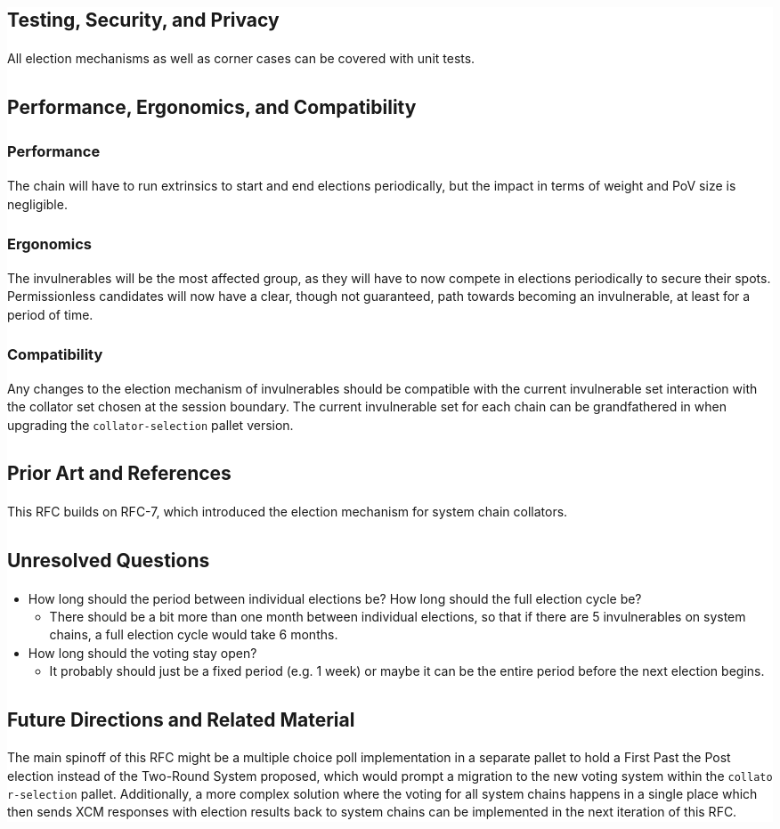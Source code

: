 ## Testing, Security, and Privacy

All election mechanisms as well as corner cases can be covered with unit tests.

## Performance, Ergonomics, and Compatibility

### Performance

The chain will have to run extrinsics to start and end elections periodically, but the impact in
terms of weight and PoV size is negligible.

### Ergonomics

The invulnerables will be the most affected group, as they will have to now compete in elections
periodically to secure their spots. Permissionless candidates will now have a clear, though not
guaranteed, path towards becoming an invulnerable, at least for a period of time.

### Compatibility

Any changes to the election mechanism of invulnerables should be compatible with the current
invulnerable set interaction with the collator set chosen at the session boundary. The current
invulnerable set for each chain can be grandfathered in when upgrading the `collator-selection`
pallet version.

## Prior Art and References

This RFC builds on RFC-7, which introduced the election mechanism for system chain collators.

## Unresolved Questions

- How long should the period between individual elections be? How long should the full election
  cycle be?
    - There should be a bit more than one month between individual elections, so that if there are 5
      invulnerables on system chains, a full election cycle would take 6 months.
- How long should the voting stay open?
    - It probably should just be a fixed period (e.g. 1 week) or maybe it can be the entire period
      before the next election begins.

## Future Directions and Related Material

The main spinoff of this RFC might be a multiple choice poll implementation in a separate pallet to
hold a First Past the Post election instead of the Two-Round System proposed, which would prompt a
migration to the new voting system within the `collator-selection` pallet. Additionally, a more
complex solution where the voting for all system chains happens in a single place which then sends
XCM responses with election results back to system chains can be implemented in the next iteration
of this RFC.
